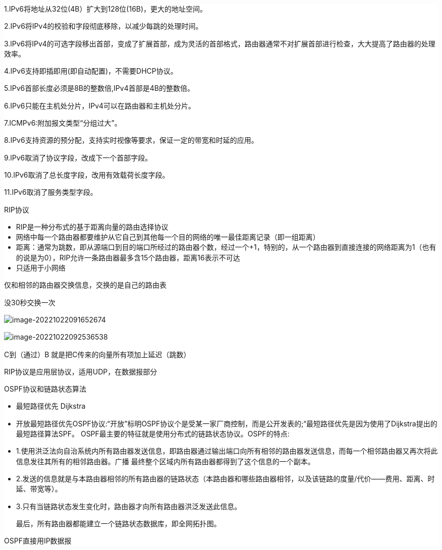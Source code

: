 1.IPv6将地址从32位(4B）扩大到128位(16B)，更大的地址空间。

2.IPv6将IPv4的校验和字段彻底移除，以减少每跳的处理时间。

3.lPv6将IPv4的可选字段移出首部，变成了扩展首部，成为灵活的首部格式，路由器通常不对扩展首部进行检查，大大提高了路由器的处理效率。

4.IPv6支持即插即用(即自动配置)，不需要DHCP协议。

5.IPv6首部长度必须是8B的整数倍,IPv4首部是4B的整数倍。

6.IPv6只能在主机处分片，IPv4可以在路由器和主机处分片。

7.ICMPv6:附加报文类型“分组过大”。

8.IPv6支持资源的预分配，支持实时视像等要求，保证一定的带宽和时延的应用。

9.lPv6取消了协议字段，改成下一个首部字段。

10.IPv6取消了总长度字段，改用有效载荷长度字段。

11.IPv6取消了服务类型字段。



RIP协议

- RIP是一种分布式的基于距离向量的路由选择协议
- 网络中每一个路由器都要维护从它自己到其他每一个目的网络的唯一最佳距离记录（即一组距离）
- 距离：通常为跳数，即从源端口到目的端口所经过的路由器个数，经过一个+1，特别的，从一个路由器到直接连接的网络距离为1（也有的说是为0），RIP允许一条路由器最多含15个路由器，距离16表示不可达
- 只适用于小网络

仅和相邻的路由器交换信息，交换的是自己的路由表

没30秒交换一次

![image-20221022091652674](img/image-20221022091652674.png)

![image-20221022092536538](img/image-20221022092536538.png)

C到（通过）B 就是把C传来的向量所有项加上延迟（跳数）



RIP协议是应用层协议，适用UDP，在数据报部分



OSPF协议和链路状态算法

- 最短路径优先 Dijkstra

- 开放最短路径优先OSPF协议:“开放”标明OSPF协议个是受某一家厂商控制，而是公开发表的;“最短路径优先是因为使用了Dijkstra提出的最短路径算法SPF。
  OSPF最主要的特征就是使用分布式的链路状态协议。OSPF的特点:

- 1.使用洪泛法向自治系统内所有路由器发送信息，即路由器通过输出端口向所有相邻的路由器发送信息，而每一个相邻路由器又再次将此信息发往其所有的相邻路由器。广播
  最终整个区域内所有路由器都得到了这个信息的一个副本。

- 2.发送的信息就是与本路由器相邻的所有路由器的链路状态（本路由器和哪些路由器相邻，以及该链路的度量/代价――费用、距离、时延、带宽等）。

- 3.只有当链路状态发生变化时，路由器才向所有路由器洪泛发送此信息。

  最后，所有路由器都能建立一个链路状态数据库，即全网拓扑图。

OSPF直接用IP数据报
